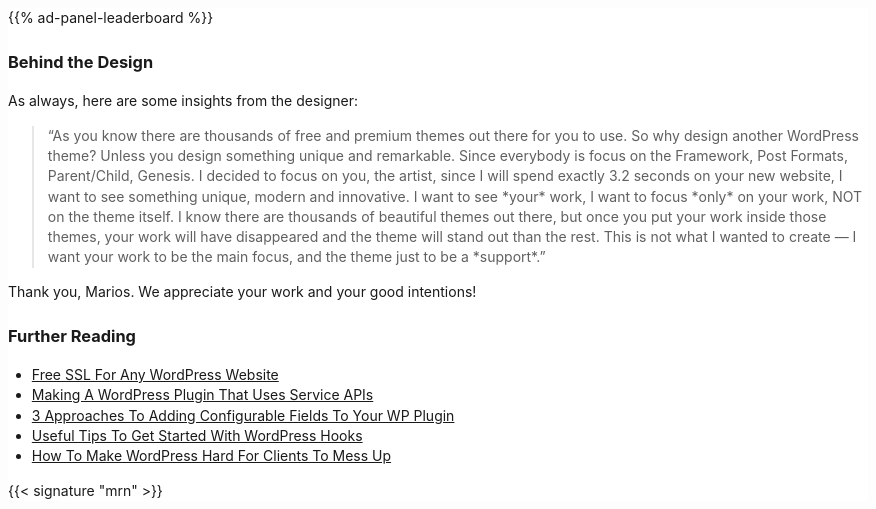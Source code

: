 {{% ad-panel-leaderboard %}}

### Behind the Design

As always, here are some insights from the designer:

<blockquote>“As you know there are thousands of free and premium themes out there for you to use. So why design another WordPress theme? Unless you design something unique and remarkable. Since everybody is focus on the Framework, Post Formats, Parent/Child, Genesis. I decided to focus on you, the artist, since I will spend exactly 3.2 seconds on your new website, I want to see something unique, modern and innovative. I want to see *your* work, I want to focus *only* on your work, NOT on the theme itself. I know there are thousands of beautiful themes out there, but once you put your work inside those themes, your work will have disappeared and the theme will stand out than the rest. This is not what I wanted to create &mdash; I want your work to be the main focus, and the theme just to be a *support*.”</blockquote>

Thank you, Marios. We appreciate your work and your good intentions!

### Further Reading

-   [Free SSL For Any WordPress Website](https://www.smashingmagazine.com/2016/06/free-ssl-for-any-wordpress-website/)
-   [Making A WordPress Plugin That Uses Service APIs](https://www.smashingmagazine.com/2016/03/making-a-wordpress-plugin-that-uses-service-apis/)
-   [3 Approaches To Adding Configurable Fields To Your WP Plugin](https://www.smashingmagazine.com/2016/04/three-approaches-to-adding-configurable-fields-to-your-plugin/)
-   [Useful Tips To Get Started With WordPress Hooks](https://www.smashingmagazine.com/2016/01/get-started-with-hooks-wordpress/)
-   [How To Make WordPress Hard For Clients To Mess Up](https://www.smashingmagazine.com/2016/07/how-to-make-wordpress-hard-for-clients-to-mess-up/)

{{< signature "mrn" >}}
